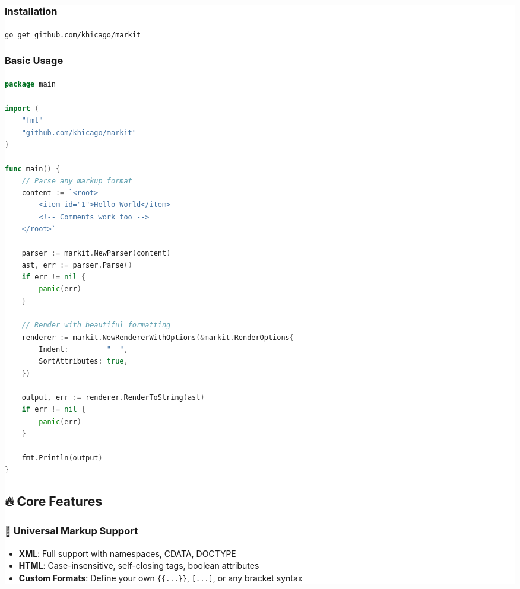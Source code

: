 ### Installation

```bash
go get github.com/khicago/markit
```

### Basic Usage

```go
package main

import (
    "fmt"
    "github.com/khicago/markit"
)

func main() {
    // Parse any markup format
    content := `<root>
        <item id="1">Hello World</item>
        <!-- Comments work too -->
    </root>`
    
    parser := markit.NewParser(content)
    ast, err := parser.Parse()
    if err != nil {
        panic(err)
    }
    
    // Render with beautiful formatting
    renderer := markit.NewRendererWithOptions(&markit.RenderOptions{
        Indent:         "  ",
        SortAttributes: true,
    })
    
    output, err := renderer.RenderToString(ast)
    if err != nil {
        panic(err)
    }
    
    fmt.Println(output)
}
```

## 🔥 Core Features

### 🎯 **Universal Markup Support**
- **XML**: Full support with namespaces, CDATA, DOCTYPE
- **HTML**: Case-insensitive, self-closing tags, boolean attributes  
- **Custom Formats**: Define your own `{{...}}`, `[...]`, or any bracket syntax
